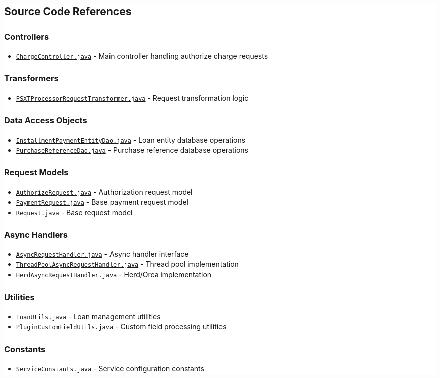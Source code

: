 ## Source Code References

### Controllers
- [`ChargeController.java`](../../src/com/amazon/santandergilgpparestplugin/controller/ChargeController.java) - Main controller handling authorize charge requests

### Transformers
- [`PSXTProcessorRequestTransformer.java`](../../src/com/amazon/santandergilgpparestplugin/transformer/PSXTProcessorRequestTransformer.java) - Request transformation logic

### Data Access Objects
- [`InstallmentPaymentEntityDao.java`](../../src/com/amazon/santandergilgpparestplugin/accessor/dao/InstallmentPaymentEntityDao.java) - Loan entity database operations
- [`PurchaseReferenceDao.java`](../../src/com/amazon/santandergilgpparestplugin/accessor/dao/PurchaseReferenceDao.java) - Purchase reference database operations

### Request Models
- [`AuthorizeRequest.java`](../../src/com/amazon/santandergilgpparestplugin/async/requests/AuthorizeRequest.java) - Authorization request model
- [`PaymentRequest.java`](../../src/com/amazon/santandergilgpparestplugin/async/requests/PaymentRequest.java) - Base payment request model
- [`Request.java`](../../src/com/amazon/santandergilgpparestplugin/async/requests/Request.java) - Base request model

### Async Handlers
- [`AsyncRequestHandler.java`](../../src/com/amazon/santandergilgpparestplugin/async/handler/AsyncRequestHandler.java) - Async handler interface
- [`ThreadPoolAsyncRequestHandler.java`](../../src/com/amazon/santandergilgpparestplugin/async/handler/ThreadPoolAsyncRequestHandler.java) - Thread pool implementation
- [`HerdAsyncRequestHandler.java`](../../src/com/amazon/santandergilgpparestplugin/async/handler/HerdAsyncRequestHandler.java) - Herd/Orca implementation

### Utilities
- [`LoanUtils.java`](../../src/com/amazon/santandergilgpparestplugin/loan/LoanUtils.java) - Loan management utilities
- [`PluginCustomFieldUtils.java`](../../src/com/amazon/santandergilgpparestplugin/utils/PluginCustomFieldUtils.java) - Custom field processing utilities

### Constants
- [`ServiceConstants.java`](../../src/com/amazon/santandergilgpparestplugin/constants/ServiceConstants.java) - Service configuration constants
